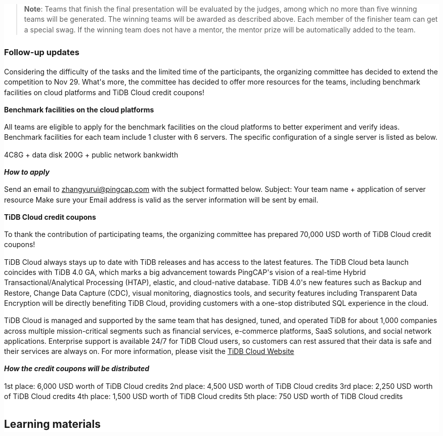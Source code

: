 >**Note**: Teams that finish the final presentation will be evaluated by the judges, among which no more than five winning teams will be generated. The winning teams will be awarded as described above. Each member of the finisher team can get a special swag. If the winning team does not have a mentor, the mentor prize will be automatically added to the team.

### Follow-up updates

Considering the difficulty of the tasks and the limited time of the participants, the organizing committee has decided to extend the competition to Nov 29. What's more, the committee has decided to offer more resources for the teams, including benchmark facilities on cloud platforms and TiDB Cloud credit coupons!

**Benchmark facilities on the cloud platforms**

All teams are eligible to apply for the benchmark facilities on the cloud platforms to better experiment and verify ideas. Benchmark facilities for each team include 1 cluster with 6 servers. The specific configuration of a single server is listed as below.

4C8G + data disk 200G + public network bankwidth

***How to apply***

Send an email to zhangyurui@pingcap.com with the subject formatted below.
Subject: Your team name + application of server resource
Make sure your Email address is valid as the server information will be sent by email.

**TiDB Cloud credit coupons**

To thank the contribution of participating teams, the organizing committee has prepared 70,000 USD worth of TiDB Cloud credit coupons!

TiDB Cloud always stays up to date with TiDB releases and has access to the latest features. The TiDB Cloud beta launch coincides with TiDB 4.0 GA, which marks a big advancement towards PingCAP's vision of a real-time Hybrid Transactional/Analytical Processing (HTAP), elastic, and cloud-native database. TiDB 4.0's new features such as Backup and Restore, Change Data Capture (CDC), visual monitoring, diagnostics tools, and security features including Transparent Data Encryption will be directly benefiting TiDB Cloud, providing customers with a one-stop distributed SQL experience in the cloud. 

TiDB Cloud is managed and supported by the same team that has designed, tuned, and operated TiDB for about 1,000 companies across multiple mission-critical segments such as financial services, e-commerce platforms, SaaS solutions, and social network applications. Enterprise support is available 24/7 for TiDB Cloud users, so customers can rest assured that their data is safe and their services are always on. 
For more information, please visit the [TiDB Cloud Website](https://en.pingcap.com/products/tidbcloud)

***How the credit coupons will be distributed***

1st place: 6,000 USD worth of TiDB Cloud credits
2nd place: 4,500 USD worth of TiDB Cloud credits
3rd place: 2,250 USD worth of TiDB Cloud credits
4th place: 1,500 USD worth of TiDB Cloud credits
5th place: 750 USD worth of TiDB Cloud credits

## Learning materials
